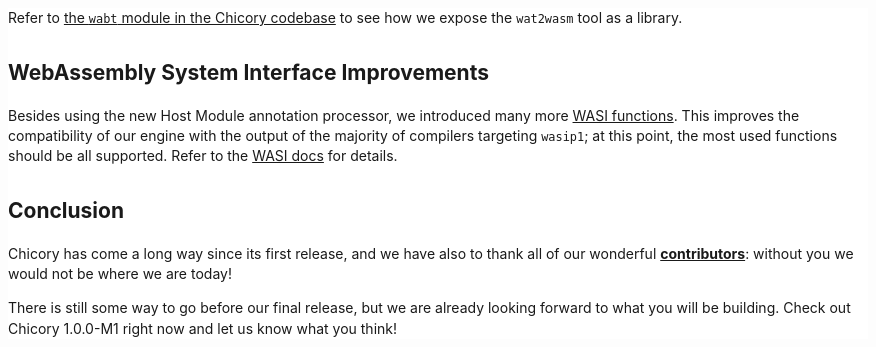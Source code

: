 Refer to [the `wabt` module in the Chicory codebase][chicory-wabt] to see how we expose the `wat2wasm` tool
as a library.

## WebAssembly System Interface Improvements

Besides using the new Host Module annotation processor, we introduced many more [WASI functions][wasi]. 
This improves the compatibility of our engine with the output of the majority of compilers targeting `wasip1`; 
at this point, the most used functions should be all supported. Refer to the [WASI docs][wasi] for details.

## Conclusion

Chicory has come a long way since its first release, and we have also to thank all of our wonderful
[**contributors**][contributors]: without you we would not be where we are today!

There is still some way to go before our final release, but we are already looking forward to what you will be building. 
Check out Chicory 1.0.0-M1 right now and let us know what you think!

[0.0.12]: https://github.com/dylibso/chicory/releases/tag/0.0.12
[docs]: /docs/
[store]: /docs/usage/linking
[wasi]: /docs/usage/wasi
[value-convert]: https://github.com/dylibso/chicory/blob/c369d287f724b2297211c6dd02e7bbaeaaed321a/wasm/src/main/java/com/dylibso/chicory/wasm/types/Value.java#L26-L44
[aot-maven-plugin]: https://github.com/dylibso/chicory/tree/16c7fe4d5cd3d7365b8bc78425d968af12f61dba/aot-maven-plugin
[chicory-wabt]: https://github.com/dylibso/chicory/tree/16c7fe4d5cd3d7365b8bc78425d968af12f61dba/wabt
[wabt]: https://github.com/WebAssembly/wabt
[contributors]: https://github.com/dylibso/chicory/graphs/contributors
